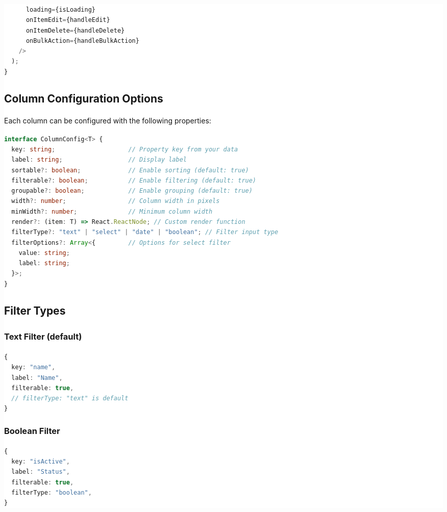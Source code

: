 ```typescript
      loading={isLoading}
      onItemEdit={handleEdit}
      onItemDelete={handleDelete}
      onBulkAction={handleBulkAction}
    />
  );
}
```

## Column Configuration Options

Each column can be configured with the following properties:

```typescript
interface ColumnConfig<T> {
  key: string;                    // Property key from your data
  label: string;                  // Display label
  sortable?: boolean;             // Enable sorting (default: true)
  filterable?: boolean;           // Enable filtering (default: true)
  groupable?: boolean;            // Enable grouping (default: true)
  width?: number;                 // Column width in pixels
  minWidth?: number;              // Minimum column width
  render?: (item: T) => React.ReactNode; // Custom render function
  filterType?: "text" | "select" | "date" | "boolean"; // Filter input type
  filterOptions?: Array<{         // Options for select filter
    value: string;
    label: string;
  }>;
}
```

## Filter Types

### Text Filter (default)
```typescript
{
  key: "name",
  label: "Name",
  filterable: true,
  // filterType: "text" is default
}
```

### Boolean Filter
```typescript
{
  key: "isActive",
  label: "Status",
  filterable: true,
  filterType: "boolean",
}
```
